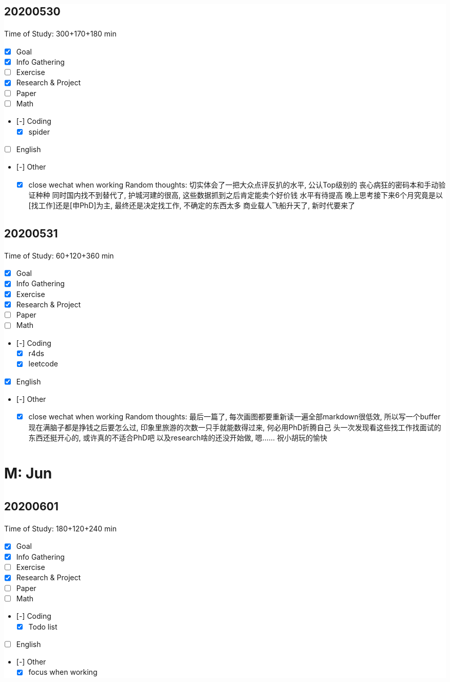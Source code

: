 

## 20200530
Time of Study: 300+170+180 min
- [x] Goal
- [x] Info Gathering
- [ ] Exercise
- [x] Research & Project
- [ ] Paper
- [ ] Math
- [-] Coding
  - [x] spider
- [ ] English
- [-] Other
  - [x] close wechat when working
Random thoughts:
切实体会了一把大众点评反扒的水平, 公认Top级别的
丧心病狂的密码本和手动验证种种
同时国内找不到替代了, 护城河建的很高, 这些数据抓到之后肯定能卖个好价钱
水平有待提高
晚上思考接下来6个月究竟是以[找工作]还是[申PhD]为主, 最终还是决定找工作, 不确定的东西太多
商业载人飞船升天了, 新时代要来了



## 20200531
Time of Study: 60+120+360 min
- [x] Goal
- [x] Info Gathering
- [x] Exercise
- [x] Research & Project
- [ ] Paper
- [ ] Math
- [-] Coding
  - [x] r4ds
  - [x] leetcode
- [x] English
- [-] Other
  - [x] close wechat when working
Random thoughts:
最后一篇了, 每次画图都要重新读一遍全部markdown很低效, 所以写一个buffer
现在满脑子都是挣钱之后要怎么过, 印象里旅游的次数一只手就能数得过来, 何必用PhD折腾自己
头一次发现看这些找工作找面试的东西还挺开心的, 或许真的不适合PhD吧
以及research啥的还没开始做, 嗯……
祝小胡玩的愉快



# M: Jun

## 20200601
Time of Study: 180+120+240 min
- [x] Goal
- [x] Info Gathering
- [ ] Exercise
- [x] Research & Project
- [ ] Paper
- [ ] Math
- [-] Coding
  - [x] Todo list
- [ ] English
- [-] Other
  - [x] focus when working